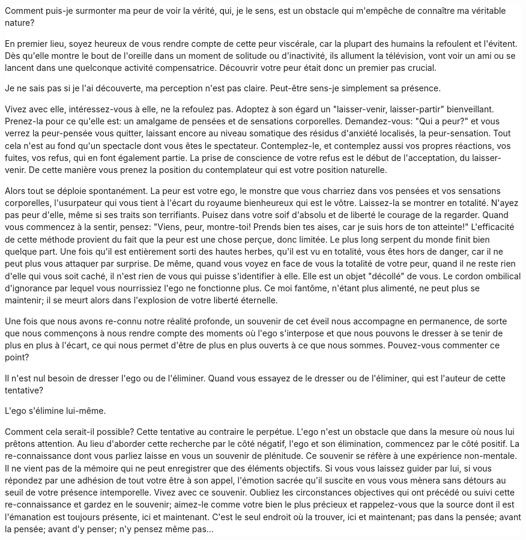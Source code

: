 Comment puis-je surmonter ma peur de voir la vérité, qui, je le sens, est un obstacle qui m'empêche de connaître ma véritable nature?

En premier lieu, soyez heureux de vous rendre compte de cette peur viscérale, car la plupart des humains la refoulent et l'évitent. Dès qu'elle montre le bout de l'oreille dans un moment de solitude ou d'inactivité, ils allument la télévision, vont voir un ami ou se lancent dans une quelconque activité compensatrice. Découvrir votre peur était donc un premier pas crucial.

Je ne sais pas si je l'ai découverte, ma perception n'est pas claire. Peut-être sens-je simplement sa présence.

Vivez avec elle, intéressez-vous à elle, ne la refoulez pas. Adoptez à son égard un "laisser-venir, laisser-partir" bienveillant. Prenez-la pour ce qu'elle est: un amalgame de pensées et de sensations corporelles. Demandez-vous: "Qui a peur?" et vous verrez la peur-pensée vous quitter, laissant encore au niveau somatique des résidus d'anxiété localisés, la peur-sensation. Tout cela n'est au fond qu'un spectacle dont vous êtes le spectateur. Contemplez-le, et contemplez aussi vos propres réactions, vos fuites, vos refus, qui en font également partie. La prise de conscience de votre refus est le début de l'acceptation, du laisser-venir. De cette manière vous prenez la position du contemplateur qui est votre position naturelle.

Alors tout se déploie spontanément. La peur est votre ego, le monstre que vous charriez dans vos pensées et vos sensations corporelles, l'usurpateur qui vous tient à l'écart du royaume bienheureux qui est le vôtre. Laissez-la se montrer en totalité. N'ayez pas peur d'elle, même si ses traits son terrifiants. Puisez dans votre soif d'absolu et de liberté le courage de la regarder. Quand vous commencez à la sentir, pensez: "Viens, peur, montre-toi! Prends bien tes aises, car je suis hors de ton atteinte!" L'efficacité de cette méthode provient du fait que la peur est une chose perçue, donc limitée. Le plus long serpent du monde finit bien quelque part. Une fois qu'il est entièrement sorti des hautes herbes, qu'il est vu en totalité, vous êtes hors de danger, car il ne peut plus vous attaquer par surprise. De même, quand vous voyez en face de vous la totalité de votre peur, quand il ne reste rien d'elle qui vous soit caché, il n'est rien de vous qui puisse s'identifier à elle. Elle est un objet "décollé" de vous. Le cordon ombilical d'ignorance par lequel vous nourrissiez l'ego ne fonctionne plus. Ce moi fantôme, n'étant plus alimenté, ne peut plus se maintenir; il se meurt alors dans l'explosion de votre liberté éternelle.

Une fois que nous avons re-connu notre réalité profonde, un souvenir de cet éveil nous accompagne en permanence, de sorte que nous commençons à nous rendre compte des moments où l'ego s'interpose et que nous pouvons le dresser à se tenir de plus en plus à l'écart, ce qui nous permet d'être de plus en plus ouverts à ce que nous sommes. Pouvez-vous commenter ce point?

Il n'est nul besoin de dresser l'ego ou de l'éliminer. Quand vous essayez de le dresser ou de l'éliminer, qui est l'auteur de cette tentative?

L'ego s'élimine lui-même.

Comment cela serait-il possible? Cette tentative au contraire le perpétue. L'ego n'est un obstacle que dans la mesure où nous lui prêtons attention. Au lieu d'aborder cette recherche par le côté négatif, l'ego et son élimination, commencez par le côté positif. La re-connaissance dont vous parliez laisse en vous un souvenir de plénitude. Ce souvenir se réfère à une expérience non-mentale. Il ne vient pas de la mémoire qui ne peut enregistrer que des éléments objectifs. Si vous vous laissez guider par lui, si vous répondez par une adhésion de tout votre être à son appel, l'émotion sacrée qu'il suscite en vous vous mènera sans détours au seuil de votre présence intemporelle. Vivez avec ce souvenir. Oubliez les circonstances objectives qui ont précédé ou suivi cette re-connaissance et gardez en le souvenir; aimez-le comme votre bien le plus précieux et rappelez-vous que la source dont il est l'émanation est toujours présente, ici et maintenant. C'est le seul endroit où la trouver, ici et maintenant; pas dans la pensée; avant la pensée; avant d'y penser; n'y pensez même pas...

